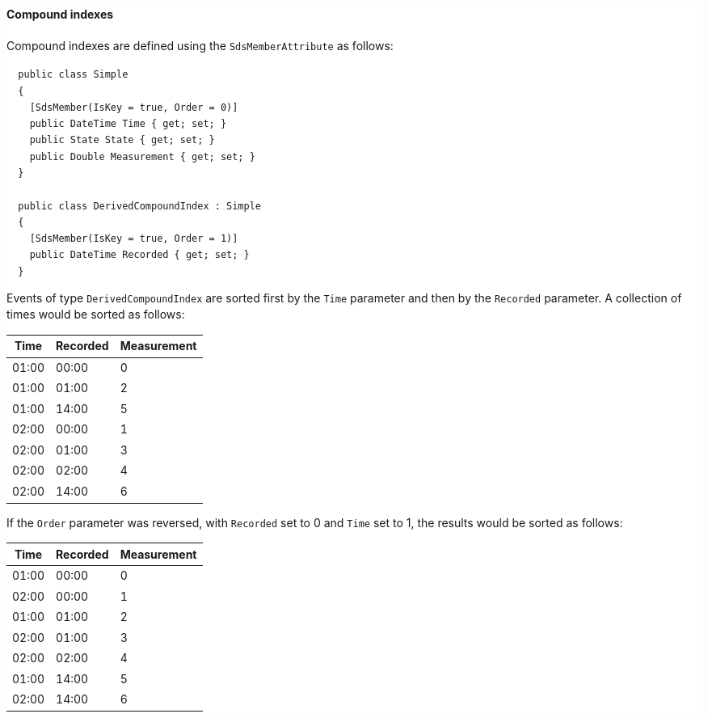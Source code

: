 
#### Compound indexes
Compound indexes are defined using the `SdsMemberAttribute` as follows:

      public class Simple
      {
        [SdsMember(IsKey = true, Order = 0)]
        public DateTime Time { get; set; }
        public State State { get; set; }
        public Double Measurement { get; set; }
      }

      public class DerivedCompoundIndex : Simple
      {
        [SdsMember(IsKey = true, Order = 1)]
        public DateTime Recorded { get; set; } 
      }


Events of type `DerivedCompoundIndex` are sorted first by the `Time` parameter and then by the `Recorded` parameter.
A collection of times would be sorted as follows:


| **Time**   | **Recorded**   | **Measurement**   |
|------------|----------------|-------------------|
| 01:00      | 00:00          | 0                 |
| 01:00      | 01:00          | 2                 |
| 01:00      | 14:00          | 5                 |
| 02:00      | 00:00          | 1                 |
| 02:00      | 01:00          | 3                 |
| 02:00      | 02:00          | 4                 |
| 02:00      | 14:00          | 6                 |

If the `Order` parameter was reversed, with `Recorded` set to 0 and `Time` set to 1, the results would be sorted as follows:

| **Time**   | **Recorded**   | **Measurement**   |
|------------|----------------|-------------------|
| 01:00      | 00:00          | 0                 |
| 02:00      | 00:00          | 1                 |
| 01:00      | 01:00          | 2                 |
| 02:00      | 01:00          | 3                 |
| 02:00      | 02:00          | 4                 |
| 01:00      | 14:00          | 5                 |
| 02:00      | 14:00          | 6                 |
